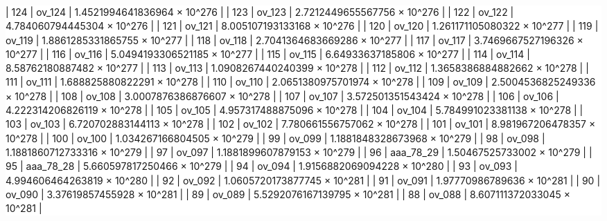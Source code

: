 | 124 | ov_124 | 1.4521994641836964 × 10^276 |
| 123 | ov_123 | 2.7212449655567756 × 10^276 |
| 122 | ov_122 | 4.784060794445304 × 10^276 |
| 121 | ov_121 | 8.005107193133168 × 10^276 |
| 120 | ov_120 | 1.261171105080322 × 10^277 |
| 119 | ov_119 | 1.8861285331865755 × 10^277 |
| 118 | ov_118 | 2.7041364683669286 × 10^277 |
| 117 | ov_117 | 3.7469667527196326 × 10^277 |
| 116 | ov_116 | 5.0494193306521185 × 10^277 |
| 115 | ov_115 | 6.64933637185806 × 10^277 |
| 114 | ov_114 | 8.58762180887482 × 10^277 |
| 113 | ov_113 | 1.0908267440240399 × 10^278 |
| 112 | ov_112 | 1.3658386884882662 × 10^278 |
| 111 | ov_111 | 1.688825880822291 × 10^278 |
| 110 | ov_110 | 2.0651380975701974 × 10^278 |
| 109 | ov_109 | 2.5004536825249336 × 10^278 |
| 108 | ov_108 | 3.0007876386876607 × 10^278 |
| 107 | ov_107 | 3.572501351543424 × 10^278 |
| 106 | ov_106 | 4.222314206826119 × 10^278 |
| 105 | ov_105 | 4.957317488875096 × 10^278 |
| 104 | ov_104 | 5.784991023381138 × 10^278 |
| 103 | ov_103 | 6.720702883144113 × 10^278 |
| 102 | ov_102 | 7.780661556757062 × 10^278 |
| 101 | ov_101 | 8.981967206478357 × 10^278 |
| 100 | ov_100 | 1.034267166804505 × 10^279 |
| 99 | ov_099 | 1.1881848328673968 × 10^279 |
| 98 | ov_098 | 1.1881860712733316 × 10^279 |
| 97 | ov_097 | 1.1881899607879153 × 10^279 |
| 96 | aaa_78_29 | 1.50467525733002 × 10^279 |
| 95 | aaa_78_28 | 5.660597817250466 × 10^279 |
| 94 | ov_094 | 1.9156882069094228 × 10^280 |
| 93 | ov_093 | 4.994606464263819 × 10^280 |
| 92 | ov_092 | 1.0605720173877745 × 10^281 |
| 91 | ov_091 | 1.97770986789636 × 10^281 |
| 90 | ov_090 | 3.37619857455928 × 10^281 |
| 89 | ov_089 | 5.5292076167139795 × 10^281 |
| 88 | ov_088 | 8.607111372033045 × 10^281 |